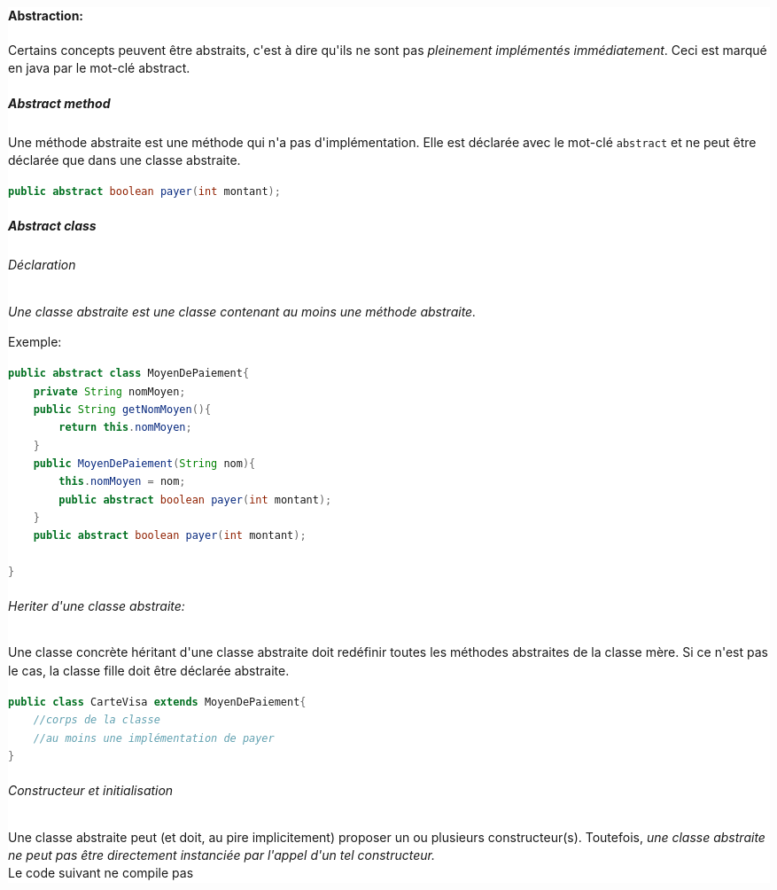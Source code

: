 #### Abstraction:

Certains concepts peuvent être abstraits, c'est à dire qu'ils ne sont pas _pleinement implémentés immédiatement_. Ceci est marqué en java par le mot-clé
abstract.

##### Abstract method

Une méthode abstraite est une méthode qui n'a pas d'implémentation.
Elle est déclarée avec le mot-clé `abstract` et ne peut être déclarée que dans une classe abstraite.

```java
public abstract boolean payer(int montant);
```

##### Abstract class

###### Déclaration

_Une classe abstraite est une classe contenant au moins une méthode abstraite._

Exemple:

```java
public abstract class MoyenDePaiement{
    private String nomMoyen;
    public String getNomMoyen(){
        return this.nomMoyen;
    }
    public MoyenDePaiement(String nom){
        this.nomMoyen = nom;
        public abstract boolean payer(int montant);
    }
    public abstract boolean payer(int montant);

}
```

###### Heriter d'une classe abstraite:

Une classe concrète héritant d'une classe abstraite doit redéfinir toutes les méthodes abstraites de la classe mère. Si ce n'est pas le cas, la classe fille doit être déclarée abstraite.

```java
public class CarteVisa extends MoyenDePaiement{
    //corps de la classe
    //au moins une implémentation de payer
}
```

###### Constructeur et initialisation

Une classe abstraite peut (et doit, au pire implicitement) proposer un ou plusieurs constructeur(s).
Toutefois, _une classe abstraite ne peut pas être directement instanciée par l'appel d'un tel constructeur._  
Le code suivant ne compile pas
